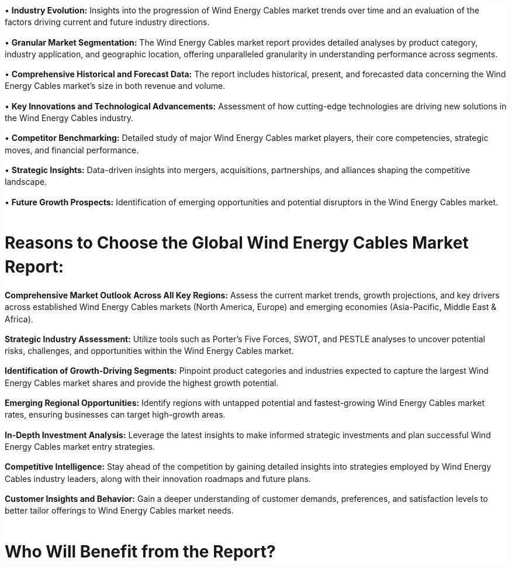• <strong>Industry Evolution:</strong> Insights into the progression of Wind Energy Cables market trends over time and an evaluation of the factors driving current and future industry directions.

• <strong>Granular Market Segmentation:</strong> The Wind Energy Cables market report provides detailed analyses by product category, industry application, and geographic location, offering unparalleled granularity in understanding performance across segments.

• <strong>Comprehensive Historical and Forecast Data:</strong> The report includes historical, present, and forecasted data concerning the Wind Energy Cables market’s size in both revenue and volume.

• <strong>Key Innovations and Technological Advancements:</strong> Assessment of how cutting-edge technologies are driving new solutions in the Wind Energy Cables industry.

• <strong>Competitor Benchmarking:</strong> Detailed study of major Wind Energy Cables market players, their core competencies, strategic moves, and financial performance.

• <strong>Strategic Insights:</strong> Data-driven insights into mergers, acquisitions, partnerships, and alliances shaping the competitive landscape.

• <strong>Future Growth Prospects:</strong> Identification of emerging opportunities and potential disruptors in the Wind Energy Cables market.

# <strong>Reasons to Choose the Global Wind Energy Cables Market Report:</strong>

<strong>Comprehensive Market Outlook Across All Key Regions:</strong>
Assess the current market trends, growth projections, and key drivers across established Wind Energy Cables markets (North America, Europe) and emerging economies (Asia-Pacific, Middle East & Africa).

<strong>Strategic Industry Assessment:</strong>
Utilize tools such as Porter’s Five Forces, SWOT, and PESTLE analyses to uncover potential risks, challenges, and opportunities within the Wind Energy Cables market.

<strong>Identification of Growth-Driving Segments:</strong>
Pinpoint product categories and industries expected to capture the largest Wind Energy Cables market shares and provide the highest growth potential.

<strong>Emerging Regional Opportunities:</strong>
Identify regions with untapped potential and fastest-growing Wind Energy Cables market rates, ensuring businesses can target high-growth areas.

<strong>In-Depth Investment Analysis:</strong>
Leverage the latest insights to make informed strategic investments and plan successful Wind Energy Cables market entry strategies.

<strong>Competitive Intelligence:</strong>
Stay ahead of the competition by gaining detailed insights into strategies employed by Wind Energy Cables industry leaders, along with their innovation roadmaps and future plans.

<strong>Customer Insights and Behavior:</strong>
Gain a deeper understanding of customer demands, preferences, and satisfaction levels to better tailor offerings to Wind Energy Cables market needs.

# <strong>Who Will Benefit from the Report?</strong>
